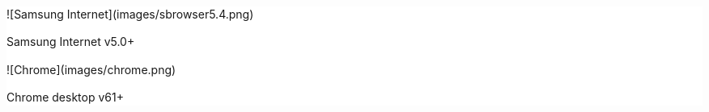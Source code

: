   <div>
    ![Samsung Internet](images/sbrowser5.4.png)
    <p>Samsung Internet v5.0+</p>
  </div>
  <div>
    ![Chrome](images/chrome.png)
    <p>Chrome desktop v61+</p>
  </div>
  <div>
